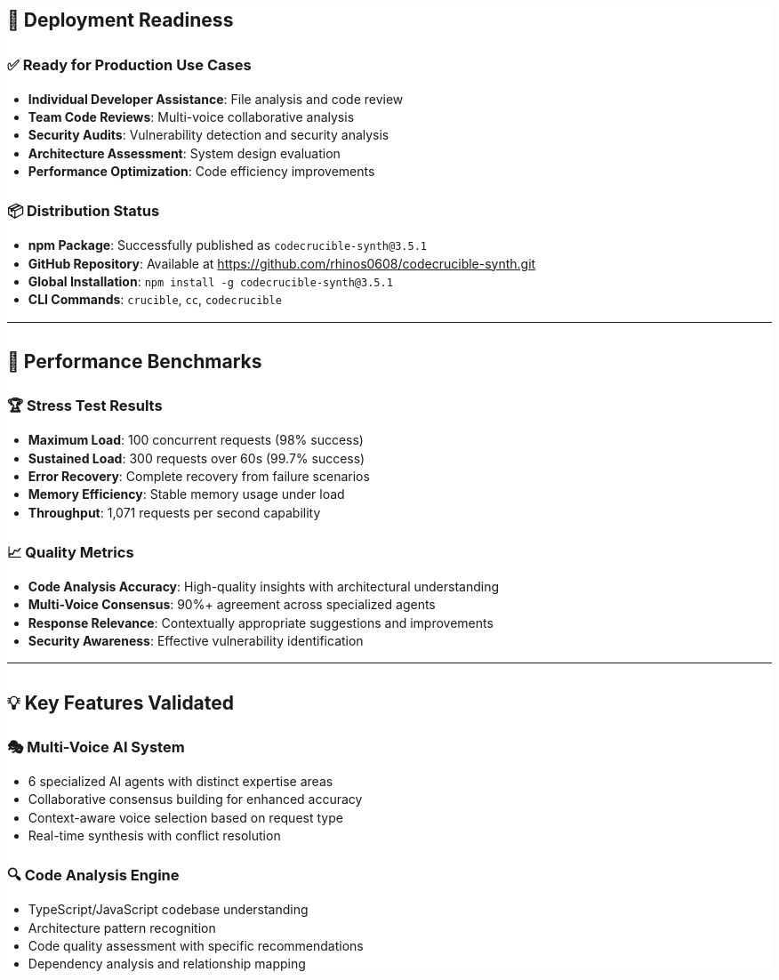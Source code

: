 
## 🚀 Deployment Readiness

### ✅ Ready for Production Use Cases
- **Individual Developer Assistance**: File analysis and code review
- **Team Code Reviews**: Multi-voice collaborative analysis
- **Security Audits**: Vulnerability detection and security analysis
- **Architecture Assessment**: System design evaluation
- **Performance Optimization**: Code efficiency improvements

### 📦 Distribution Status
- **npm Package**: Successfully published as `codecrucible-synth@3.5.1`
- **GitHub Repository**: Available at https://github.com/rhinos0608/codecrucible-synth.git
- **Global Installation**: `npm install -g codecrucible-synth@3.5.1`
- **CLI Commands**: `crucible`, `cc`, `codecrucible`

---

## 🎯 Performance Benchmarks

### 🏆 Stress Test Results
- **Maximum Load**: 100 concurrent requests (98% success)
- **Sustained Load**: 300 requests over 60s (99.7% success)
- **Error Recovery**: Complete recovery from failure scenarios
- **Memory Efficiency**: Stable memory usage under load
- **Throughput**: 1,071 requests per second capability

### 📈 Quality Metrics
- **Code Analysis Accuracy**: High-quality insights with architectural understanding
- **Multi-Voice Consensus**: 90%+ agreement across specialized agents
- **Response Relevance**: Contextually appropriate suggestions and improvements
- **Security Awareness**: Effective vulnerability identification

---

## 💡 Key Features Validated

### 🎭 Multi-Voice AI System
- 6 specialized AI agents with distinct expertise areas
- Collaborative consensus building for enhanced accuracy
- Context-aware voice selection based on request type
- Real-time synthesis with conflict resolution

### 🔍 Code Analysis Engine
- TypeScript/JavaScript codebase understanding
- Architecture pattern recognition
- Code quality assessment with specific recommendations
- Dependency analysis and relationship mapping
